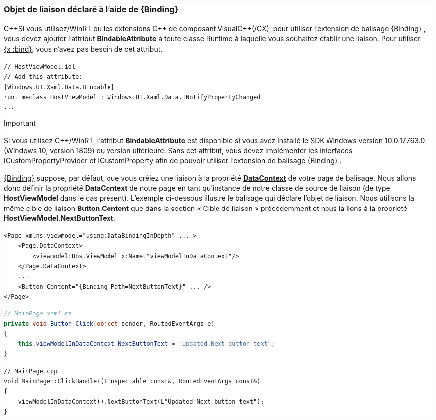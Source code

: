 ### <a name="binding-object-declared-using-binding"></a>Objet de liaison déclaré à l’aide de {Binding}

C++Si vous utilisez/WinRT ou les extensions C++ de composant VisualC++(/CX), pour utiliser l’extension de balisage [{Binding}](https://docs.microsoft.com/windows/uwp/xaml-platform/binding-markup-extension) , vous devez ajouter l’attribut [**BindableAttribute**](https://docs.microsoft.com/uwp/api/Windows.UI.Xaml.Data.BindableAttribute) à toute classe Runtime à laquelle vous souhaitez établir une liaison. Pour utiliser [{x :bind}](https://docs.microsoft.com/windows/uwp/xaml-platform/x-bind-markup-extension), vous n’avez pas besoin de cet attribut.

```cppwinrt
// HostViewModel.idl
// Add this attribute:
[Windows.UI.Xaml.Data.Bindable]
runtimeclass HostViewModel : Windows.UI.Xaml.Data.INotifyPropertyChanged
...
```

> [!IMPORTANT]
> Si vous utilisez [ C++/WinRT](/windows/uwp/cpp-and-winrt-apis/intro-to-using-cpp-with-winrt), l’attribut [**BindableAttribute**](https://docs.microsoft.com/uwp/api/Windows.UI.Xaml.Data.BindableAttribute) est disponible si vous avez installé le SDK Windows version 10.0.17763.0 (Windows 10, version 1809) ou version ultérieure. Sans cet attribut, vous devez implémenter les interfaces [ICustomPropertyProvider](/uwp/api/windows.ui.xaml.data.icustompropertyprovider) et [ICustomProperty](/uwp/api/windows.ui.xaml.data.icustomproperty) afin de pouvoir utiliser l’extension de balisage [{Binding}](https://docs.microsoft.com/windows/uwp/xaml-platform/binding-markup-extension) .

[{Binding}](https://docs.microsoft.com/windows/uwp/xaml-platform/binding-markup-extension) suppose, par défaut, que vous créiez une liaison à la propriété [**DataContext**](https://docs.microsoft.com/uwp/api/windows.ui.xaml.frameworkelement.datacontext) de votre page de balisage. Nous allons donc définir la propriété **DataContext** de notre page en tant qu’instance de notre classe de source de liaison (de type **HostViewModel** dans le cas présent). L’exemple ci-dessous illustre le balisage qui déclare l’objet de liaison. Nous utilisons la même cible de liaison **Button.Content** que dans la section « Cible de liaison » précédemment et nous la lions à la propriété **HostViewModel.NextButtonText**.

```xaml
<Page xmlns:viewmodel="using:DataBindingInDepth" ... >
    <Page.DataContext>
        <viewmodel:HostViewModel x:Name="viewModelInDataContext"/>
    </Page.DataContext>
    ...
    <Button Content="{Binding Path=NextButtonText}" ... />
</Page>
```

```csharp
// MainPage.xaml.cs
private void Button_Click(object sender, RoutedEventArgs e)
{
    this.viewModelInDataContext.NextButtonText = "Updated Next button text";
}
```

```cppwinrt
// MainPage.cpp
void MainPage::ClickHandler(IInspectable const&, RoutedEventArgs const&)
{
    viewModelInDataContext().NextButtonText(L"Updated Next button text");
}
```
